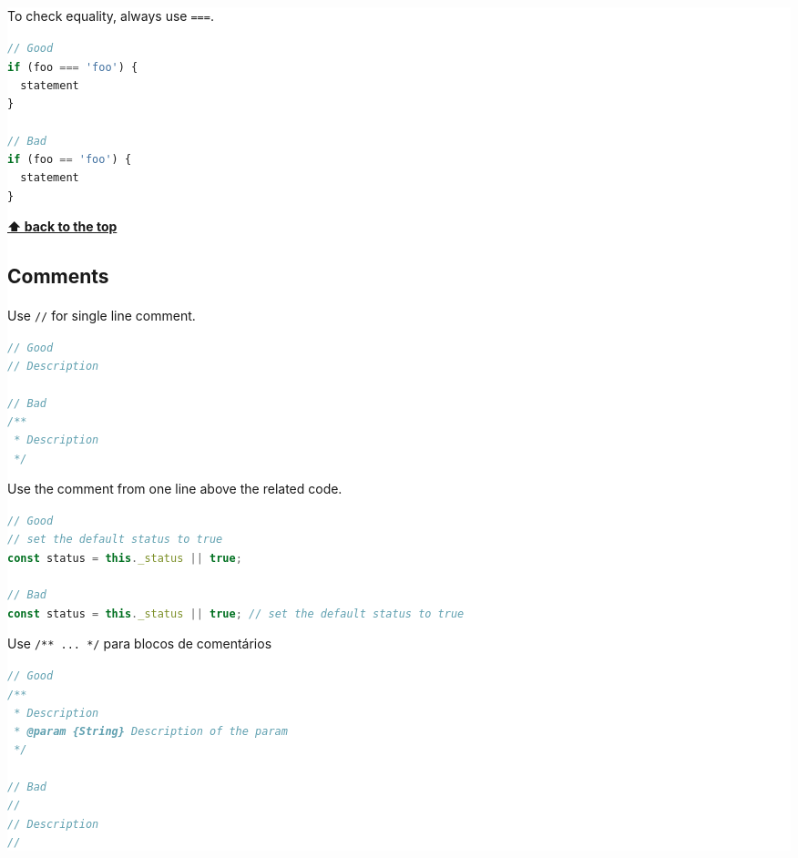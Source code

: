 To check equality, always use `===`.

```javascript
// Good
if (foo === 'foo') {
  statement
}

// Bad
if (foo == 'foo') {
  statement
}
```

**[⬆ back to the top](#summary)**

## Comments

Use `//` for single line comment.

```javascript
// Good
// Description

// Bad
/**
 * Description
 */
```

Use the comment from one line above the related code.

```javascript
// Good
// set the default status to true
const status = this._status || true;

// Bad
const status = this._status || true; // set the default status to true
```

Use `/** ... */` para blocos de comentários

```javascript
// Good
/**
 * Description
 * @param {String} Description of the param
 */

// Bad
//
// Description
//
```
